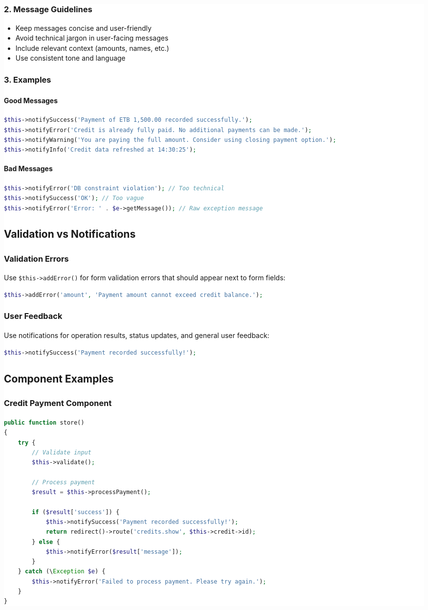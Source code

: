 ### 2. Message Guidelines
- Keep messages concise and user-friendly
- Avoid technical jargon in user-facing messages
- Include relevant context (amounts, names, etc.)
- Use consistent tone and language

### 3. Examples

#### Good Messages
```php
$this->notifySuccess('Payment of ETB 1,500.00 recorded successfully.');
$this->notifyError('Credit is already fully paid. No additional payments can be made.');
$this->notifyWarning('You are paying the full amount. Consider using closing payment option.');
$this->notifyInfo('Credit data refreshed at 14:30:25');
```

#### Bad Messages
```php
$this->notifyError('DB constraint violation'); // Too technical
$this->notifySuccess('OK'); // Too vague
$this->notifyError('Error: ' . $e->getMessage()); // Raw exception message
```

## Validation vs Notifications

### Validation Errors
Use `$this->addError()` for form validation errors that should appear next to form fields:

```php
$this->addError('amount', 'Payment amount cannot exceed credit balance.');
```

### User Feedback
Use notifications for operation results, status updates, and general user feedback:

```php
$this->notifySuccess('Payment recorded successfully!');
```

## Component Examples

### Credit Payment Component
```php
public function store()
{
    try {
        // Validate input
        $this->validate();
        
        // Process payment
        $result = $this->processPayment();
        
        if ($result['success']) {
            $this->notifySuccess('Payment recorded successfully!');
            return redirect()->route('credits.show', $this->credit->id);
        } else {
            $this->notifyError($result['message']);
        }
    } catch (\Exception $e) {
        $this->notifyError('Failed to process payment. Please try again.');
    }
}
```
